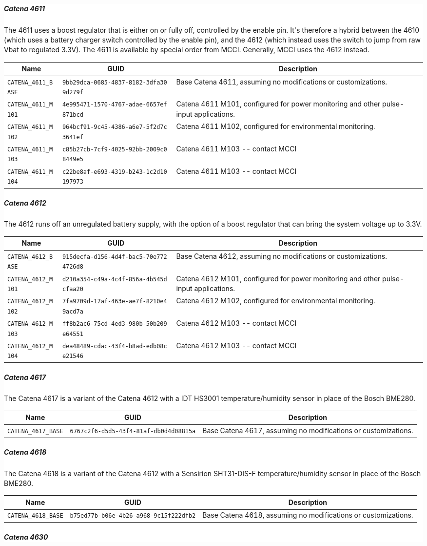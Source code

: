 ##### Catena 4611

The 4611 uses a boost regulator that is either on or fully off, controlled by the enable pin. It's therefore a hybrid between the 4610 (which uses a battery charger switch controlled by the enable pin), and the 4612 (which instead uses the switch to jump from raw Vbat to regulated 3.3V). The 4611 is available by special order from MCCI. Generally, MCCI uses the 4612 instead.

Name | GUID | Description
-----|------|------------
`CATENA_4611_BASE` | `9bb29dca-0685-4837-8182-3dfa309d279f` | Base Catena 4611, assuming no modifications or customizations.
`CATENA_4611_M101` | `4e995471-1570-4767-adae-6657ef871bcd` | Catena 4611 M101, configured for power monitoring and other pulse-input applications.
`CATENA_4611_M102` | `964bcf91-9c45-4386-a6e7-5f2d7c3641ef` | Catena 4611 M102, configured for environmental monitoring.
`CATENA_4611_M103` | `c85b27cb-7cf9-4025-92bb-2009c08449e5` | Catena 4611 M103 -- contact MCCI
`CATENA_4611_M104` | `c22be8af-e693-4319-b243-1c2d10197973` | Catena 4611 M103 -- contact MCCI

##### Catena 4612

The 4612 runs off an unregulated battery supply, with the option of a boost regulator that can bring the system voltage up to 3.3V.

Name | GUID | Description
-----|------|------------
`CATENA_4612_BASE` | `915decfa-d156-4d4f-bac5-70e7724726d8` | Base Catena 4612, assuming no modifications or customizations.
`CATENA_4612_M101` | `d210a354-c49a-4c4f-856a-4b545dcfaa20` | Catena 4612 M101, configured for power monitoring and other pulse-input applications.
`CATENA_4612_M102` | `7fa9709d-17af-463e-ae7f-8210e49acd7a` | Catena 4612 M102, configured for environmental monitoring.
`CATENA_4612_M103` | `ff8b2ac6-75cd-4ed3-980b-50b209e64551` | Catena 4612 M103 -- contact MCCI
`CATENA_4612_M104` | `dea48489-cdac-43f4-b8ad-edb08ce21546` | Catena 4612 M103 -- contact MCCI

##### Catena 4617

The Catena 4617 is a variant of the Catena 4612 with a IDT HS3001 temperature/humidity sensor in place of the Bosch BME280.

Name | GUID | Description
-----|------|------------
`CATENA_4617_BASE` | `6767c2f6-d5d5-43f4-81af-db0d4d08815a` | Base Catena 4617, assuming no modifications or customizations.

##### Catena 4618

The Catena 4618 is a variant of the Catena 4612 with a Sensirion SHT31-DIS-F temperature/humidity sensor in place of the Bosch BME280.

Name | GUID | Description
-----|------|------------
`CATENA_4618_BASE` | `b75ed77b-b06e-4b26-a968-9c15f222dfb2` | Base Catena 4618, assuming no modifications or customizations.

##### Catena 4630

